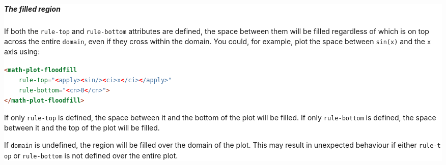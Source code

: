 ##### The filled region
If both the `rule-top` and `rule-bottom` attributes are defined, the space between them will be filled regardless of which is on top across the entire `domain`, even if they cross within the domain. You could, for example, plot the space between `sin(x)` and the `x` axis using:

```html
<math-plot-floodfill
    rule-top="<apply><sin/><ci>x</ci></apply>"
    rule-bottom="<cn>0</cn>">
</math-plot-floodfill>
```

If only `rule-top` is defined, the space between it and the bottom of the plot will be filled. If only `rule-bottom` is defined, the space between it and the top of the plot will be filled.

If `domain` is undefined, the region will be filled over the domain of the plot. This may result in unexpected behaviour if either `rule-top` or `rule-bottom` is not defined over the entire plot.
